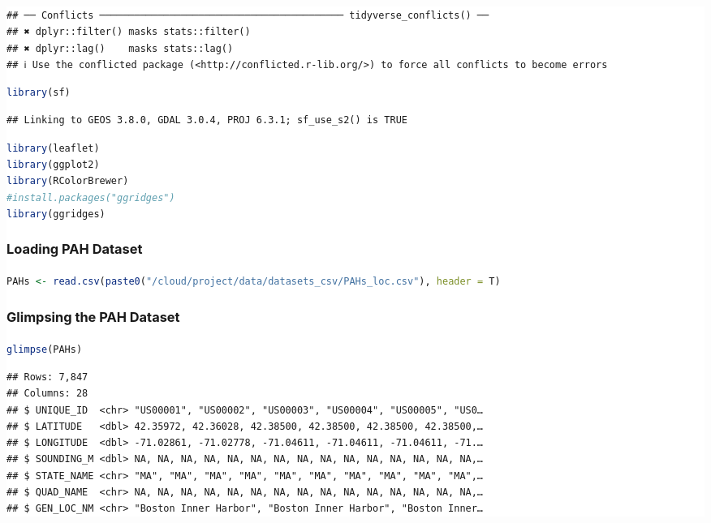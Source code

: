     ## ── Conflicts ────────────────────────────────────────── tidyverse_conflicts() ──
    ## ✖ dplyr::filter() masks stats::filter()
    ## ✖ dplyr::lag()    masks stats::lag()
    ## ℹ Use the conflicted package (<http://conflicted.r-lib.org/>) to force all conflicts to become errors

``` r
library(sf)
```

    ## Linking to GEOS 3.8.0, GDAL 3.0.4, PROJ 6.3.1; sf_use_s2() is TRUE

``` r
library(leaflet)
library(ggplot2)
library(RColorBrewer)
#install.packages("ggridges")
library(ggridges)
```

### Loading PAH Dataset

``` r
PAHs <- read.csv(paste0("/cloud/project/data/datasets_csv/PAHs_loc.csv"), header = T)
```

### Glimpsing the PAH Dataset

``` r
glimpse(PAHs)
```

    ## Rows: 7,847
    ## Columns: 28
    ## $ UNIQUE_ID  <chr> "US00001", "US00002", "US00003", "US00004", "US00005", "US0…
    ## $ LATITUDE   <dbl> 42.35972, 42.36028, 42.38500, 42.38500, 42.38500, 42.38500,…
    ## $ LONGITUDE  <dbl> -71.02861, -71.02778, -71.04611, -71.04611, -71.04611, -71.…
    ## $ SOUNDING_M <dbl> NA, NA, NA, NA, NA, NA, NA, NA, NA, NA, NA, NA, NA, NA, NA,…
    ## $ STATE_NAME <chr> "MA", "MA", "MA", "MA", "MA", "MA", "MA", "MA", "MA", "MA",…
    ## $ QUAD_NAME  <chr> NA, NA, NA, NA, NA, NA, NA, NA, NA, NA, NA, NA, NA, NA, NA,…
    ## $ GEN_LOC_NM <chr> "Boston Inner Harbor", "Boston Inner Harbor", "Boston Inner…
